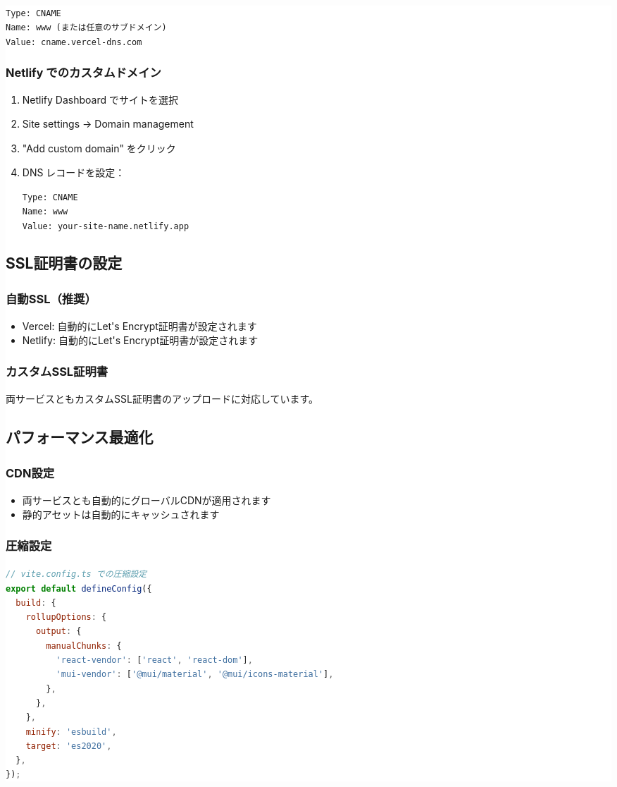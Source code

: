    ```
   Type: CNAME
   Name: www (または任意のサブドメイン)
   Value: cname.vercel-dns.com
   ```

### Netlify でのカスタムドメイン

1. Netlify Dashboard でサイトを選択
2. Site settings → Domain management
3. "Add custom domain" をクリック
4. DNS レコードを設定：

   ```
   Type: CNAME
   Name: www
   Value: your-site-name.netlify.app
   ```

## SSL証明書の設定

### 自動SSL（推奨）

- Vercel: 自動的にLet's Encrypt証明書が設定されます
- Netlify: 自動的にLet's Encrypt証明書が設定されます

### カスタムSSL証明書

両サービスともカスタムSSL証明書のアップロードに対応しています。

## パフォーマンス最適化

### CDN設定

- 両サービスとも自動的にグローバルCDNが適用されます
- 静的アセットは自動的にキャッシュされます

### 圧縮設定

```javascript
// vite.config.ts での圧縮設定
export default defineConfig({
  build: {
    rollupOptions: {
      output: {
        manualChunks: {
          'react-vendor': ['react', 'react-dom'],
          'mui-vendor': ['@mui/material', '@mui/icons-material'],
        },
      },
    },
    minify: 'esbuild',
    target: 'es2020',
  },
});
```
